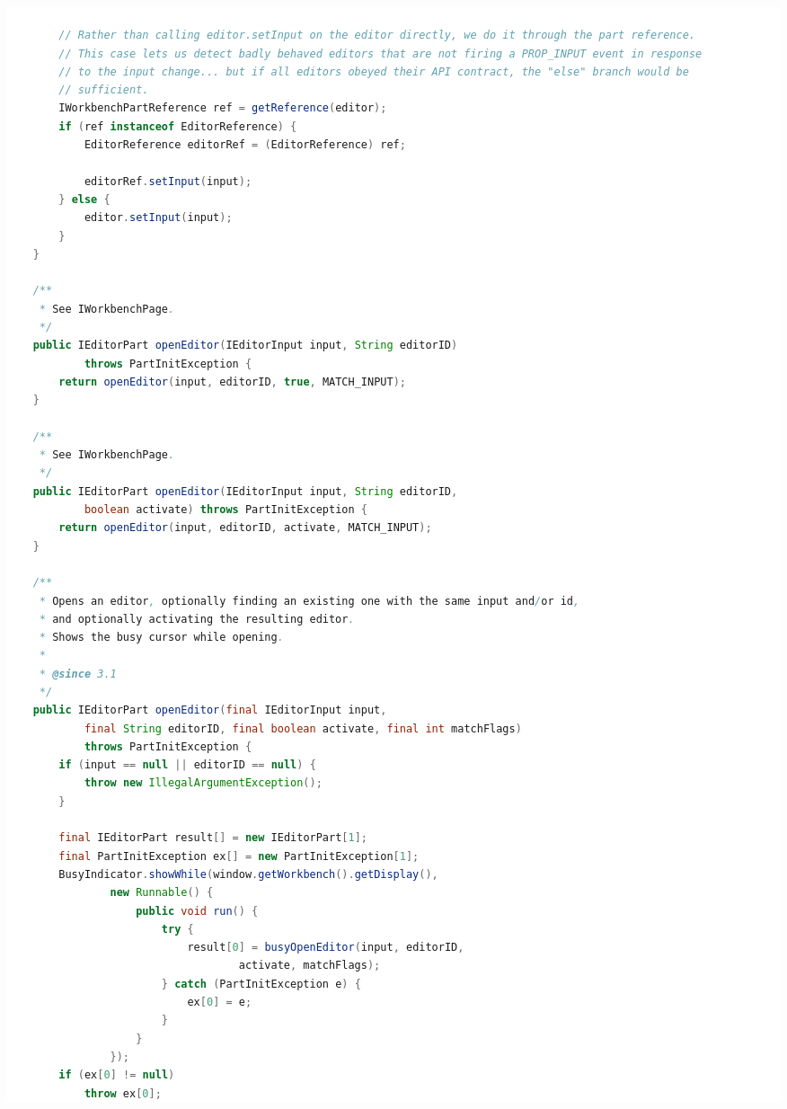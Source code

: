 ```java
        
        // Rather than calling editor.setInput on the editor directly, we do it through the part reference.
        // This case lets us detect badly behaved editors that are not firing a PROP_INPUT event in response
        // to the input change... but if all editors obeyed their API contract, the "else" branch would be
        // sufficient.
        IWorkbenchPartReference ref = getReference(editor);
        if (ref instanceof EditorReference) {
            EditorReference editorRef = (EditorReference) ref;
            
            editorRef.setInput(input);
        } else {
            editor.setInput(input);
        }
    }

    /**
     * See IWorkbenchPage.
     */
    public IEditorPart openEditor(IEditorInput input, String editorID)
            throws PartInitException {
        return openEditor(input, editorID, true, MATCH_INPUT);
    }

    /**
     * See IWorkbenchPage.
     */
    public IEditorPart openEditor(IEditorInput input, String editorID,
			boolean activate) throws PartInitException {
		return openEditor(input, editorID, activate, MATCH_INPUT);
    }
	
    /**
	 * Opens an editor, optionally finding an existing one with the same input and/or id,
	 * and optionally activating the resulting editor.
	 * Shows the busy cursor while opening.
	 * 
	 * @since 3.1
	 */
    public IEditorPart openEditor(final IEditorInput input,
            final String editorID, final boolean activate, final int matchFlags)
            throws PartInitException {
        if (input == null || editorID == null) {
            throw new IllegalArgumentException();
        }

        final IEditorPart result[] = new IEditorPart[1];
        final PartInitException ex[] = new PartInitException[1];
        BusyIndicator.showWhile(window.getWorkbench().getDisplay(),
                new Runnable() {
                    public void run() {
                        try {
                            result[0] = busyOpenEditor(input, editorID,
                                    activate, matchFlags);
                        } catch (PartInitException e) {
                            ex[0] = e;
                        }
                    }
                });
        if (ex[0] != null)
            throw ex[0];
```
